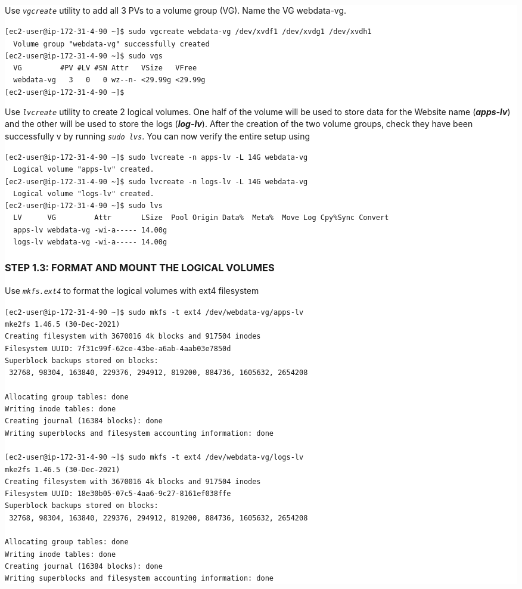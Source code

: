 Use *`vgcreate`* utility to add all 3 PVs to a volume group (VG). Name the VG webdata-vg.

```shell
[ec2-user@ip-172-31-4-90 ~]$ sudo vgcreate webdata-vg /dev/xvdf1 /dev/xvdg1 /dev/xvdh1
  Volume group "webdata-vg" successfully created
[ec2-user@ip-172-31-4-90 ~]$ sudo vgs
  VG         #PV #LV #SN Attr   VSize   VFree  
  webdata-vg   3   0   0 wz--n- <29.99g <29.99g
[ec2-user@ip-172-31-4-90 ~]$ 
```

Use *`lvcreate`* utility to create 2 logical volumes. One half of the volume will be used to store data for the Website name (***apps-lv***) and the other will be used to store the logs (***log-lv***).
After the creation of the two volume groups, check they have been successfully v by running *`sudo lvs`*. You can now verify the entire setup using

```shell
[ec2-user@ip-172-31-4-90 ~]$ sudo lvcreate -n apps-lv -L 14G webdata-vg
  Logical volume "apps-lv" created.
[ec2-user@ip-172-31-4-90 ~]$ sudo lvcreate -n logs-lv -L 14G webdata-vg
  Logical volume "logs-lv" created.
[ec2-user@ip-172-31-4-90 ~]$ sudo lvs
  LV      VG         Attr       LSize  Pool Origin Data%  Meta%  Move Log Cpy%Sync Convert
  apps-lv webdata-vg -wi-a----- 14.00g                                                    
  logs-lv webdata-vg -wi-a----- 14.00g    
```

### STEP 1.3: FORMAT AND MOUNT THE LOGICAL VOLUMES

Use *`mkfs.ext4`* to format the logical volumes with ext4 filesystem

```shell
[ec2-user@ip-172-31-4-90 ~]$ sudo mkfs -t ext4 /dev/webdata-vg/apps-lv
mke2fs 1.46.5 (30-Dec-2021)
Creating filesystem with 3670016 4k blocks and 917504 inodes
Filesystem UUID: 7f31c99f-62ce-43be-a6ab-4aab03e7850d
Superblock backups stored on blocks: 
 32768, 98304, 163840, 229376, 294912, 819200, 884736, 1605632, 2654208

Allocating group tables: done                            
Writing inode tables: done                            
Creating journal (16384 blocks): done
Writing superblocks and filesystem accounting information: done   

[ec2-user@ip-172-31-4-90 ~]$ sudo mkfs -t ext4 /dev/webdata-vg/logs-lv
mke2fs 1.46.5 (30-Dec-2021)
Creating filesystem with 3670016 4k blocks and 917504 inodes
Filesystem UUID: 18e30b05-07c5-4aa6-9c27-8161ef038ffe
Superblock backups stored on blocks: 
 32768, 98304, 163840, 229376, 294912, 819200, 884736, 1605632, 2654208

Allocating group tables: done                            
Writing inode tables: done                            
Creating journal (16384 blocks): done
Writing superblocks and filesystem accounting information: done 
```
